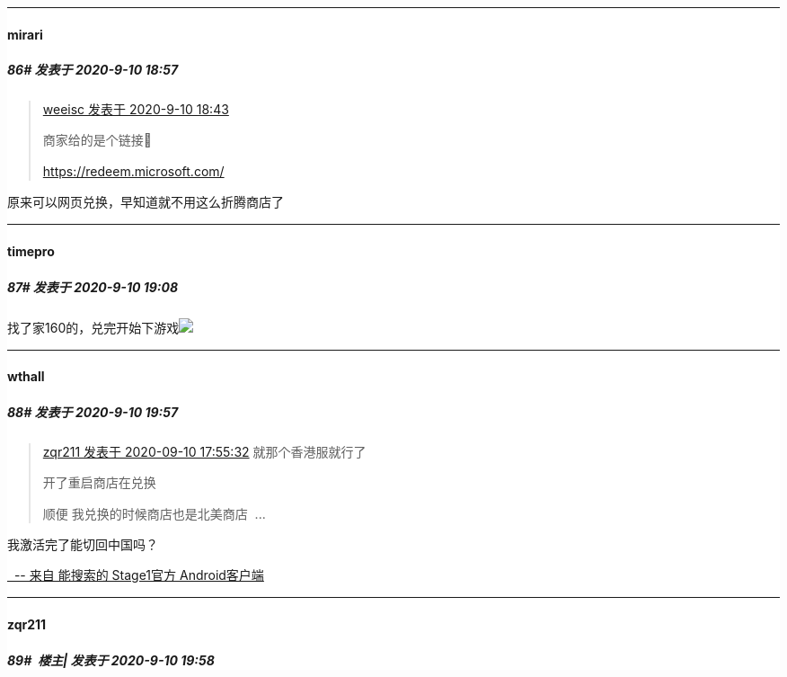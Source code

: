 -----

####  mirari  
##### 86#       发表于 2020-9-10 18:57



<blockquote><a href="httphttps://bbs.saraba1st.com/2b/forum.php?mod=redirect&amp;goto=findpost&amp;pid=48699174&amp;ptid=1959137" target="_blank">weeisc 发表于 2020-9-10 18:43</a>

商家给的是个链接🔗

https://redeem.microsoft.com/</blockquote>
原来可以网页兑换，早知道就不用这么折腾商店了







-----

####  timepro  
##### 87#       发表于 2020-9-10 19:08




找了家160的，兑完开始下游戏<img src="https://static.saraba1st.com/image/smiley/face2017/034.png" referrerpolicy="no-referrer">







-----

####  wthall  
##### 88#       发表于 2020-9-10 19:57



<blockquote><a href="httphttps://bbs.saraba1st.com/2b/forum.php?mod=redirect&amp;goto=findpost&amp;pid=48698731&amp;ptid=1959137" target="_blank">zqr211 发表于 2020-09-10 17:55:32</a>
就那个香港服就行了

开了重启商店在兑换

顺便 我兑换的时候商店也是北美商店  ...</blockquote>我激活完了能切回中国吗？

[  -- 来自 能搜索的 Stage1官方 Android客户端](https://www.coolapk.com/apk/140634)







-----

####  zqr211  
##### 89#         楼主| 发表于 2020-9-10 19:58
